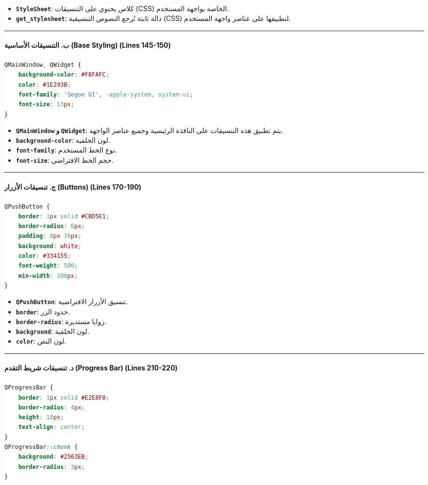 - **`StyleSheet`**: كلاس يحتوي على التنسيقات (CSS) الخاصة بواجهة المستخدم.
- **`get_stylesheet`**: دالة ثابتة تُرجع النصوص التنسيقية (CSS) لتطبيقها على عناصر واجهة المستخدم.

---

#### **ب. التنسيقات الأساسية (Base Styling) (Lines 145-150)**

```css
QMainWindow, QWidget {
    background-color: #F8FAFC;
    color: #1E293B;
    font-family: 'Segoe UI', -apple-system, system-ui;
    font-size: 13px;
}
```

- **`QMainWindow` و `QWidget`**: يتم تطبيق هذه التنسيقات على النافذة الرئيسية وجميع عناصر الواجهة.
- **`background-color`**: لون الخلفية.
- **`font-family`**: نوع الخط المستخدم.
- **`font-size`**: حجم الخط الافتراضي.

---

#### **ج. تنسيقات الأزرار (Buttons) (Lines 170-190)**

```css
QPushButton {
    border: 1px solid #CBD5E1;
    border-radius: 6px;
    padding: 8px 16px;
    background: white;
    color: #334155;
    font-weight: 500;
    min-width: 100px;
}
```

- **`QPushButton`**: تنسيق الأزرار الافتراضية.
- **`border`**: حدود الزر.
- **`border-radius`**: زوايا مستديرة.
- **`background`**: لون الخلفية.
- **`color`**: لون النص.

---

#### **د. تنسيقات شريط التقدم (Progress Bar) (Lines 210-220)**

```css
QProgressBar {
    border: 1px solid #E2E8F0;
    border-radius: 4px;
    height: 18px;
    text-align: center;
}
QProgressBar::chunk {
    background: #2563EB;
    border-radius: 3px;
}
```
